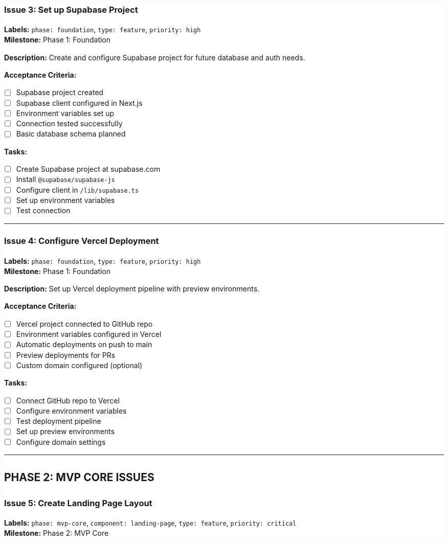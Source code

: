 
### Issue 3: Set up Supabase Project
**Labels:** `phase: foundation`, `type: feature`, `priority: high`  
**Milestone:** Phase 1: Foundation

**Description:**
Create and configure Supabase project for future database and auth needs.

**Acceptance Criteria:**
- [ ] Supabase project created
- [ ] Supabase client configured in Next.js
- [ ] Environment variables set up
- [ ] Connection tested successfully
- [ ] Basic database schema planned

**Tasks:**
- [ ] Create Supabase project at supabase.com
- [ ] Install `@supabase/supabase-js`
- [ ] Configure client in `/lib/supabase.ts`
- [ ] Set up environment variables
- [ ] Test connection

---

### Issue 4: Configure Vercel Deployment
**Labels:** `phase: foundation`, `type: feature`, `priority: high`  
**Milestone:** Phase 1: Foundation

**Description:**
Set up Vercel deployment pipeline with preview environments.

**Acceptance Criteria:**
- [ ] Vercel project connected to GitHub repo
- [ ] Environment variables configured in Vercel
- [ ] Automatic deployments on push to main
- [ ] Preview deployments for PRs
- [ ] Custom domain configured (optional)

**Tasks:**
- [ ] Connect GitHub repo to Vercel
- [ ] Configure environment variables
- [ ] Test deployment pipeline
- [ ] Set up preview environments
- [ ] Configure domain settings

---

## PHASE 2: MVP CORE ISSUES

### Issue 5: Create Landing Page Layout
**Labels:** `phase: mvp-core`, `component: landing-page`, `type: feature`, `priority: critical`  
**Milestone:** Phase 2: MVP Core
